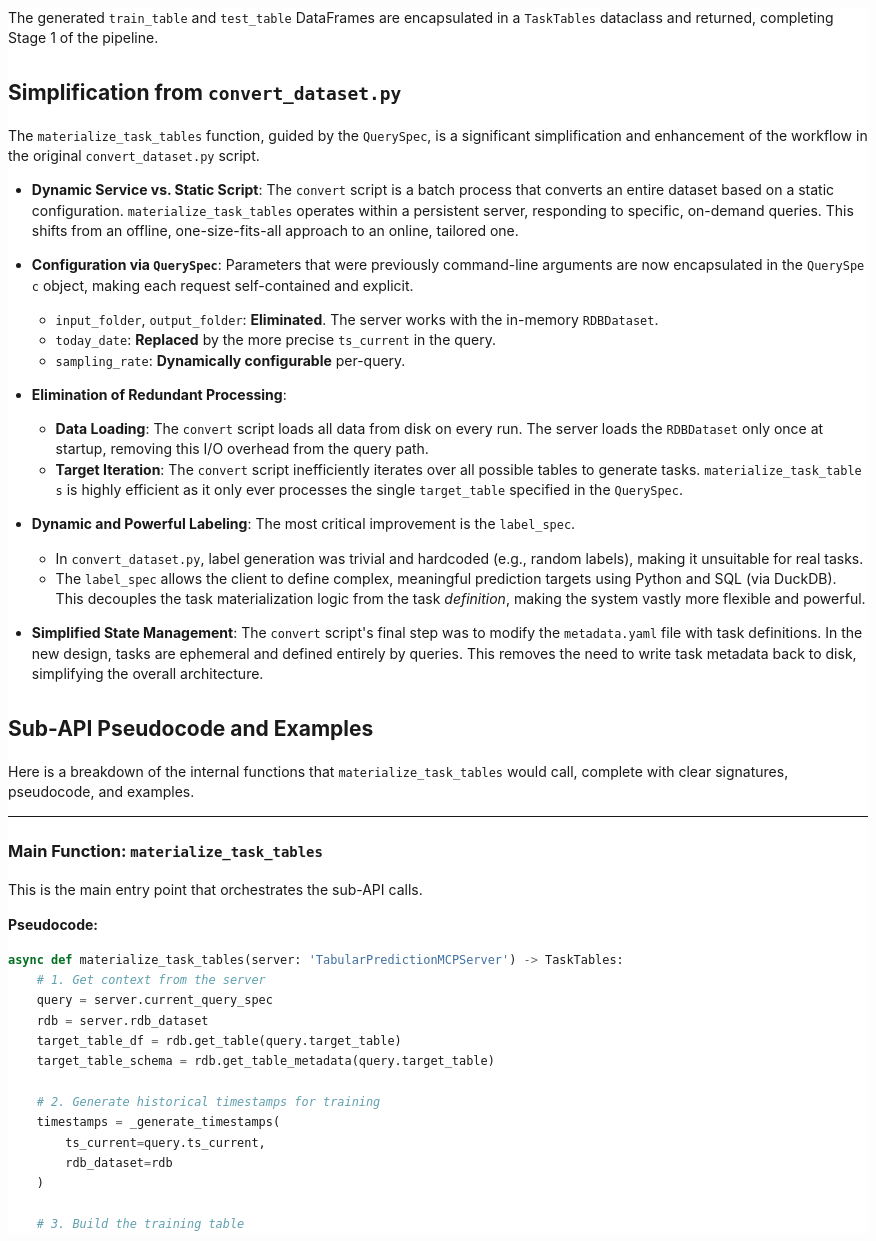 The generated `train_table` and `test_table` DataFrames are encapsulated in a `TaskTables` dataclass and returned, completing Stage 1 of the pipeline.

## Simplification from `convert_dataset.py`

The `materialize_task_tables` function, guided by the `QuerySpec`, is a significant simplification and enhancement of the workflow in the original `convert_dataset.py` script.

-   **Dynamic Service vs. Static Script**: The `convert` script is a batch process that converts an entire dataset based on a static configuration. `materialize_task_tables` operates within a persistent server, responding to specific, on-demand queries. This shifts from an offline, one-size-fits-all approach to an online, tailored one.

-   **Configuration via `QuerySpec`**: Parameters that were previously command-line arguments are now encapsulated in the `QuerySpec` object, making each request self-contained and explicit.
    -   `input_folder`, `output_folder`: **Eliminated**. The server works with the in-memory `RDBDataset`.
    -   `today_date`: **Replaced** by the more precise `ts_current` in the query.
    -   `sampling_rate`: **Dynamically configurable** per-query.

-   **Elimination of Redundant Processing**:
    -   **Data Loading**: The `convert` script loads all data from disk on every run. The server loads the `RDBDataset` only once at startup, removing this I/O overhead from the query path.
    -   **Target Iteration**: The `convert` script inefficiently iterates over all possible tables to generate tasks. `materialize_task_tables` is highly efficient as it only ever processes the single `target_table` specified in the `QuerySpec`.

-   **Dynamic and Powerful Labeling**: The most critical improvement is the `label_spec`.
    -   In `convert_dataset.py`, label generation was trivial and hardcoded (e.g., random labels), making it unsuitable for real tasks.
    -   The `label_spec` allows the client to define complex, meaningful prediction targets using Python and SQL (via DuckDB). This decouples the task materialization logic from the task *definition*, making the system vastly more flexible and powerful.

-   **Simplified State Management**: The `convert` script's final step was to modify the `metadata.yaml` file with task definitions. In the new design, tasks are ephemeral and defined entirely by queries. This removes the need to write task metadata back to disk, simplifying the overall architecture.

## Sub-API Pseudocode and Examples

Here is a breakdown of the internal functions that `materialize_task_tables` would call, complete
with clear signatures, pseudocode, and examples.

---

### Main Function: `materialize_task_tables`

This is the main entry point that orchestrates the sub-API calls.

**Pseudocode:**
```python
async def materialize_task_tables(server: 'TabularPredictionMCPServer') -> TaskTables:
    # 1. Get context from the server
    query = server.current_query_spec
    rdb = server.rdb_dataset
    target_table_df = rdb.get_table(query.target_table)
    target_table_schema = rdb.get_table_metadata(query.target_table)

    # 2. Generate historical timestamps for training
    timestamps = _generate_timestamps(
        ts_current=query.ts_current,
        rdb_dataset=rdb
    )

    # 3. Build the training table
```